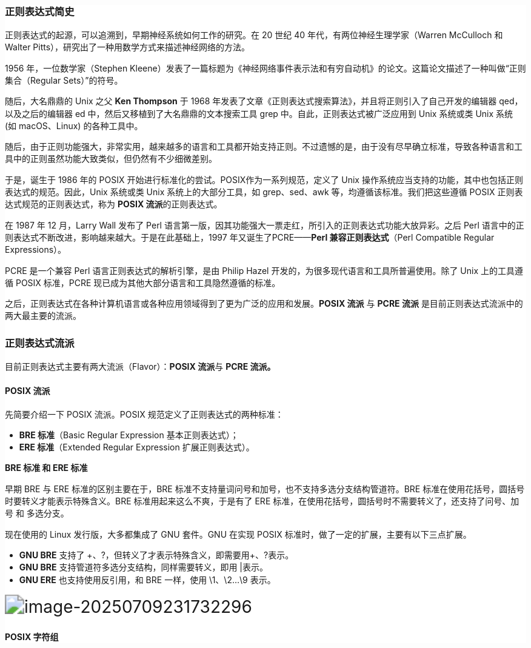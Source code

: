 



### 正则表达式简史

正则表达式的起源，可以追溯到，早期神经系统如何工作的研究。在 20 世纪 40 年代，有两位神经生理学家（Warren McCulloch 和 Walter Pitts），研究出了一种用数学方式来描述神经网络的方法。

1956 年，一位数学家（Stephen Kleene）发表了一篇标题为《神经网络事件表示法和有穷自动机》的论文。这篇论文描述了一种叫做“正则集合（Regular Sets）”的符号。

随后，大名鼎鼎的 Unix 之父 **Ken Thompson** 于 1968 年发表了文章《正则表达式搜索算法》，并且将正则引入了自己开发的编辑器 qed，以及之后的编辑器 ed 中，然后又移植到了大名鼎鼎的文本搜索工具 grep 中。自此，正则表达式被广泛应用到 Unix 系统或类 Unix 系统 (如 macOS、Linux) 的各种工具中。

随后，由于正则功能强大，非常实用，越来越多的语言和工具都开始支持正则。不过遗憾的是，由于没有尽早确立标准，导致各种语言和工具中的正则虽然功能大致类似，但仍然有不少细微差别。

于是，诞生于 1986 年的 POSIX 开始进行标准化的尝试。POSIX作为一系列规范，定义了 Unix 操作系统应当支持的功能，其中也包括正则表达式的规范。因此，Unix 系统或类 Unix 系统上的大部分工具，如 grep、sed、awk 等，均遵循该标准。我们把这些遵循 POSIX 正则表达式规范的正则表达式，称为 **POSIX 流派**的正则表达式。

在 1987 年 12 月，Larry Wall 发布了 Perl 语言第一版，因其功能强大一票走红，所引入的正则表达式功能大放异彩。之后 Perl 语言中的正则表达式不断改进，影响越来越大。于是在此基础上，1997 年又诞生了PCRE——**Perl 兼容正则表达式**（Perl Compatible Regular Expressions）。

PCRE 是一个兼容 Perl 语言正则表达式的解析引擎，是由 Philip Hazel 开发的，为很多现代语言和工具所普遍使用。除了 Unix 上的工具遵循 POSIX 标准，PCRE 现已成为其他大部分语言和工具隐然遵循的标准。

之后，正则表达式在各种计算机语言或各种应用领域得到了更为广泛的应用和发展。**POSIX 流派** 与 **PCRE 流派** 是目前正则表达式流派中的两大最主要的流派。



### 正则表达式流派

目前正则表达式主要有两大流派（Flavor）：**POSIX 流派**与 **PCRE 流派。**



#### POSIX 流派

先简要介绍一下 POSIX 流派。POSIX 规范定义了正则表达式的两种标准：

- **BRE 标准**（Basic Regular Expression 基本正则表达式）；
- **ERE 标准**（Extended Regular Expression 扩展正则表达式）。



**BRE 标准 和 ERE 标准**

早期 BRE 与 ERE 标准的区别主要在于，BRE 标准不支持量词问号和加号，也不支持多选分支结构管道符。BRE 标准在使用花括号，圆括号时要转义才能表示特殊含义。BRE 标准用起来这么不爽，于是有了 ERE 标准，在使用花括号，圆括号时不需要转义了，还支持了问号、加号 和 多选分支。



现在使用的 Linux 发行版，大多都集成了 GNU 套件。GNU 在实现 POSIX 标准时，做了一定的扩展，主要有以下三点扩展。

- **GNU BRE** 支持了 +、?，但转义了才表示特殊含义，即需要用\+、\?表示。
- **GNU BRE** 支持管道符多选分支结构，同样需要转义，即用 \|表示。
- **GNU ERE** 也支持使用反引用，和 BRE 一样，使用 \1、\2…\9 表示。



<img src="D:\git_repository\cyber_security_learning\markdown_img\image-20250709231732296.png" alt="image-20250709231732296" style="zoom:200%;" />



#### POSIX 字符组
